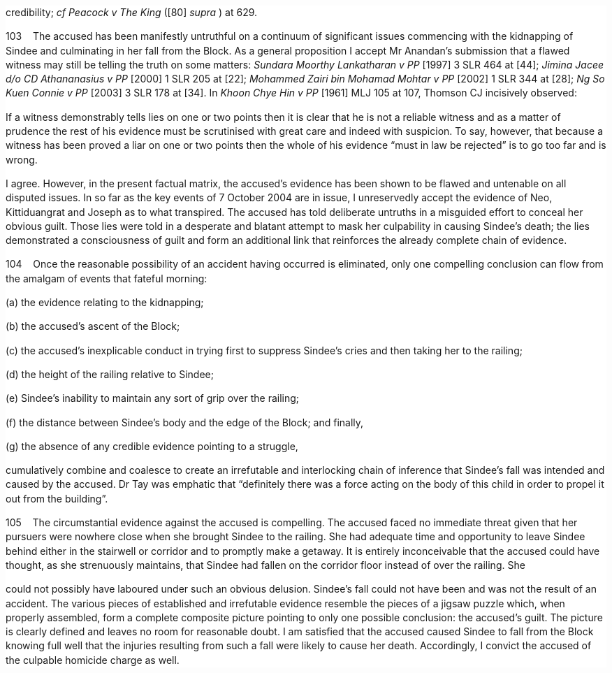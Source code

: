 
credibility; _cf Peacock v The King_ ([80] _supra_ ) at 629. 

103    The accused has been manifestly untruthful on a continuum of significant issues commencing with the kidnapping of Sindee and culminating in her fall from the Block. As a general proposition I accept Mr Anandan’s submission that a flawed witness may still be telling the truth on some matters: _Sundara Moorthy Lankatharan v PP_ <span class="citation">[1997] 3 SLR 464</span> at [44]; _Jimina Jacee d/o CD Athananasius v PP_ <span class="citation">[2000] 1 SLR 205</span> at [22]; _Mohammed Zairi bin Mohamad Mohtar v PP_ <span class="citation">[2002] 1 SLR 344</span> at [28]; _Ng So Kuen Connie v PP_ <span class="citation">[2003] 3 SLR 178</span> at [34]. In _Khoon Chye Hin v PP_ [1961] MLJ 105 at 107, Thomson CJ incisively observed: 

 If a witness demonstrably tells lies on one or two points then it is clear that he is not a reliable witness and as a matter of prudence the rest of his evidence must be scrutinised with great care and indeed with suspicion. To say, however, that because a witness has been proved a liar on one or two points then the whole of his evidence “must in law be rejected” is to go too far and is wrong. 

I agree. However, in the present factual matrix, the accused’s evidence has been shown to be flawed and untenable on all disputed issues. In so far as the key events of 7 October 2004 are in issue, I unreservedly accept the evidence of Neo, Kittiduangrat and Joseph as to what transpired. The accused has told deliberate untruths in a misguided effort to conceal her obvious guilt. Those lies were told in a desperate and blatant attempt to mask her culpability in causing Sindee’s death; the lies demonstrated a consciousness of guilt and form an additional link that reinforces the already complete chain of evidence. 

104    Once the reasonable possibility of an accident having occurred is eliminated, only one compelling conclusion can flow from the amalgam of events that fateful morning: 

 (a) the evidence relating to the kidnapping; 

 (b) the accused’s ascent of the Block; 

 (c) the accused’s inexplicable conduct in trying first to suppress Sindee’s cries and then taking her to the railing; 

 (d) the height of the railing relative to Sindee; 

 (e) Sindee’s inability to maintain any sort of grip over the railing; 

 (f) the distance between Sindee’s body and the edge of the Block; and finally, 

 (g) the absence of any credible evidence pointing to a struggle, 

cumulatively combine and coalesce to create an irrefutable and interlocking chain of inference that Sindee’s fall was intended and caused by the accused. Dr Tay was emphatic that “definitely there was a force acting on the body of this child in order to propel it out from the building”. 

105    The circumstantial evidence against the accused is compelling. The accused faced no immediate threat given that her pursuers were nowhere close when she brought Sindee to the railing. She had adequate time and opportunity to leave Sindee behind either in the stairwell or corridor and to promptly make a getaway. It is entirely inconceivable that the accused could have thought, as she strenuously maintains, that Sindee had fallen on the corridor floor instead of over the railing. She 


could not possibly have laboured under such an obvious delusion. Sindee’s fall could not have been and was not the result of an accident. The various pieces of established and irrefutable evidence resemble the pieces of a jigsaw puzzle which, when properly assembled, form a complete composite picture pointing to only one possible conclusion: the accused’s guilt. The picture is clearly defined and leaves no room for reasonable doubt. I am satisfied that the accused caused Sindee to fall from the Block knowing full well that the injuries resulting from such a fall were likely to cause her death. Accordingly, I convict the accused of the culpable homicide charge as well. 
